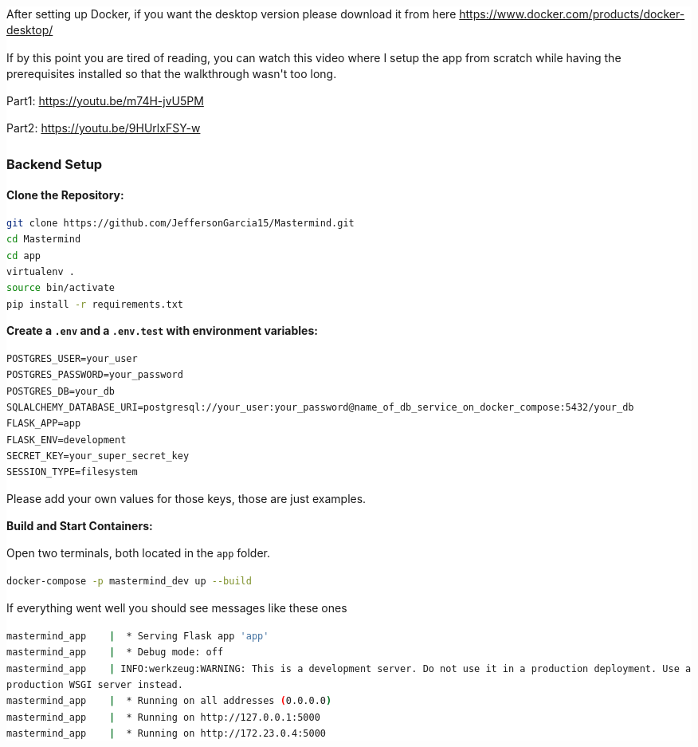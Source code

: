 After setting up Docker, if you want the desktop version please download it from here https://www.docker.com/products/docker-desktop/

If by this point you are tired of reading, you can watch this video where I setup the app from scratch while having the prerequisites installed so that the walkthrough wasn't too long.

Part1: https://youtu.be/m74H-jvU5PM

Part2: https://youtu.be/9HUrlxFSY-w

### Backend Setup

**Clone the Repository:**

```bash
git clone https://github.com/JeffersonGarcia15/Mastermind.git
cd Mastermind
cd app
virtualenv .
source bin/activate
pip install -r requirements.txt
```

**Create a `.env` and a `.env.test` with environment variables:**

```env
POSTGRES_USER=your_user
POSTGRES_PASSWORD=your_password
POSTGRES_DB=your_db
SQLALCHEMY_DATABASE_URI=postgresql://your_user:your_password@name_of_db_service_on_docker_compose:5432/your_db
FLASK_APP=app
FLASK_ENV=development
SECRET_KEY=your_super_secret_key
SESSION_TYPE=filesystem
```

Please add your own values for those keys, those are just examples.

**Build and Start Containers:**

Open two terminals, both located in the `app` folder.

```bash
docker-compose -p mastermind_dev up --build
```

If everything went well you should see messages like these ones

```bash
mastermind_app    |  * Serving Flask app 'app'
mastermind_app    |  * Debug mode: off
mastermind_app    | INFO:werkzeug:WARNING: This is a development server. Do not use it in a production deployment. Use a production WSGI server instead.
mastermind_app    |  * Running on all addresses (0.0.0.0)
mastermind_app    |  * Running on http://127.0.0.1:5000
mastermind_app    |  * Running on http://172.23.0.4:5000
```
